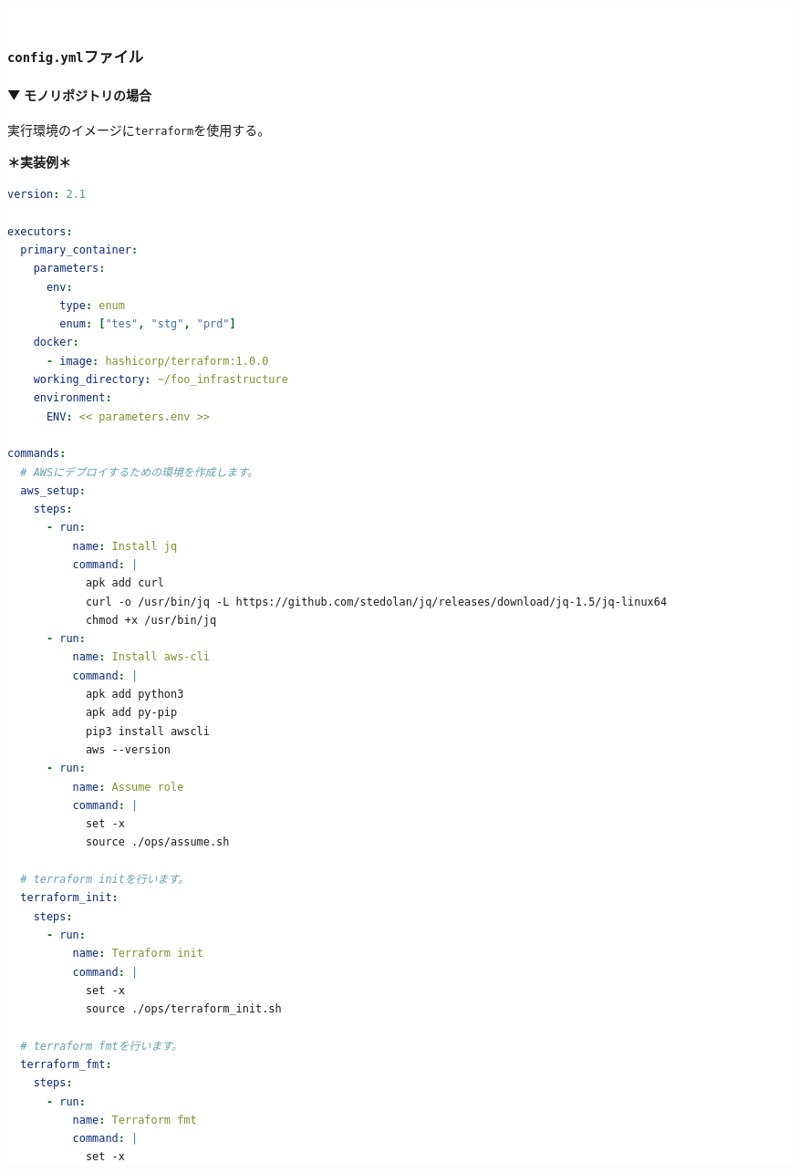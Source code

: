 <br>

### `config.yml`ファイル

#### ▼ モノリポジトリの場合

実行環境のイメージに`terraform`を使用する。

**＊実装例＊**

```yaml
version: 2.1

executors:
  primary_container:
    parameters:
      env:
        type: enum
        enum: ["tes", "stg", "prd"]
    docker:
      - image: hashicorp/terraform:1.0.0
    working_directory: ~/foo_infrastructure
    environment:
      ENV: << parameters.env >>

commands:
  # AWSにデプロイするための環境を作成します。
  aws_setup:
    steps:
      - run:
          name: Install jq
          command: |
            apk add curl
            curl -o /usr/bin/jq -L https://github.com/stedolan/jq/releases/download/jq-1.5/jq-linux64
            chmod +x /usr/bin/jq
      - run:
          name: Install aws-cli
          command: |
            apk add python3
            apk add py-pip
            pip3 install awscli
            aws --version
      - run:
          name: Assume role
          command: |
            set -x
            source ./ops/assume.sh

  # terraform initを行います。
  terraform_init:
    steps:
      - run:
          name: Terraform init
          command: |
            set -x
            source ./ops/terraform_init.sh

  # terraform fmtを行います。
  terraform_fmt:
    steps:
      - run:
          name: Terraform fmt
          command: |
            set -x
```